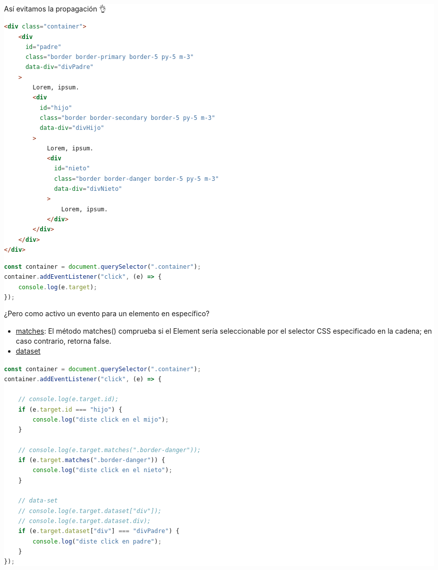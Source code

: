 Así evitamos la propagación 👌

```html
<div class="container">
    <div
      id="padre"
      class="border border-primary border-5 py-5 m-3"
      data-div="divPadre"
    >
        Lorem, ipsum.
        <div
          id="hijo"
          class="border border-secondary border-5 py-5 m-3"
          data-div="divHijo"
        >
            Lorem, ipsum.
            <div
              id="nieto"
              class="border border-danger border-5 py-5 m-3"
              data-div="divNieto"
            >
                Lorem, ipsum.
            </div>
        </div>
    </div>
</div>
```

```js
const container = document.querySelector(".container");
container.addEventListener("click", (e) => {
    console.log(e.target);
});
```

¿Pero como activo un evento para un elemento en específico?
- [matches](https://developer.mozilla.org/es/docs/Web/API/Element/matches): El método matches() comprueba si el Element sería seleccionable por el selector CSS especificado en la cadena; en caso contrario, retorna false.
- [dataset](https://developer.mozilla.org/en-US/docs/Web/API/HTMLElement/dataset)

```js
const container = document.querySelector(".container");
container.addEventListener("click", (e) => {

    // console.log(e.target.id);
    if (e.target.id === "hijo") {
        console.log("diste click en el mijo");
    }

    // console.log(e.target.matches(".border-danger"));
    if (e.target.matches(".border-danger")) {
        console.log("diste click en el nieto");
    }

    // data-set
    // console.log(e.target.dataset["div"]);
    // console.log(e.target.dataset.div);
    if (e.target.dataset["div"] === "divPadre") {
        console.log("diste click en padre");
    }
});
```
